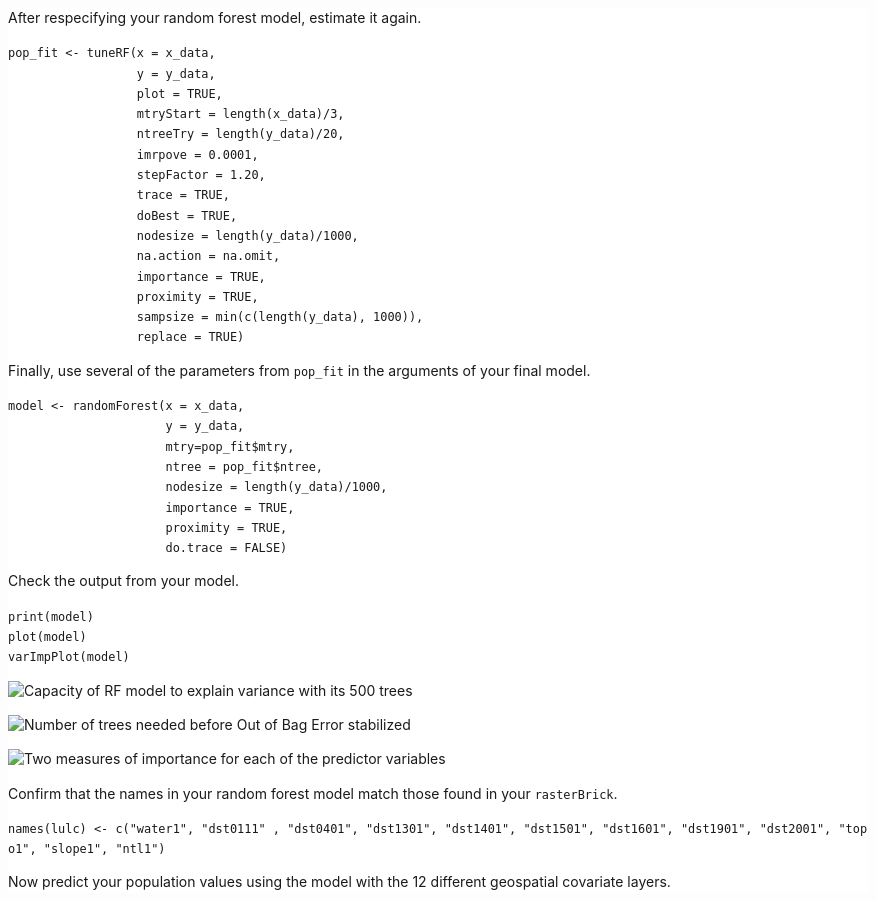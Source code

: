 After respecifying your random forest model, estimate it again.

```text
pop_fit <- tuneRF(x = x_data,
                  y = y_data,
                  plot = TRUE,
                  mtryStart = length(x_data)/3,
                  ntreeTry = length(y_data)/20,
                  imrpove = 0.0001,
                  stepFactor = 1.20,
                  trace = TRUE,
                  doBest = TRUE,
                  nodesize = length(y_data)/1000,
                  na.action = na.omit,
                  importance = TRUE,
                  proximity = TRUE,
                  sampsize = min(c(length(y_data), 1000)),
                  replace = TRUE)
```

Finally, use several of the parameters from `pop_fit` in the arguments of your final model.

```text
model <- randomForest(x = x_data,
                      y = y_data,
                      mtry=pop_fit$mtry,
                      ntree = pop_fit$ntree,
                      nodesize = length(y_data)/1000,
                      importance = TRUE,
                      proximity = TRUE,
                      do.trace = FALSE)
```

Check the output from your model.

```text
print(model)
plot(model)
varImpPlot(model)
```

![Capacity of RF model to explain variance with its 500 trees](../.gitbook/assets/screen-shot-2019-10-21-at-11.40.59-pm.png)

![Number of trees needed before Out of Bag Error stabilized](../.gitbook/assets/rplot.png)

![Two measures of importance for each of the predictor variables](../.gitbook/assets/rplot01.png)

Confirm that the names in your random forest model match those found in your `rasterBrick`.

```text
names(lulc) <- c("water1", "dst0111" , "dst0401", "dst1301", "dst1401", "dst1501", "dst1601", "dst1901", "dst2001", "topo1", "slope1", "ntl1")
```

Now predict your population values using the model with the 12 different geospatial covariate layers.
